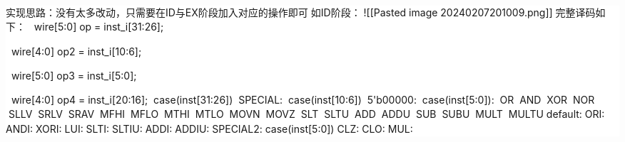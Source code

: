 实现思路：没有太多改动，只需要在ID与EX阶段加入对应的操作即可
如ID阶段：
![[Pasted image 20240207201009.png]]
完整译码如下：
  wire[5:0] op = inst_i[31:26];

  wire[4:0] op2 = inst_i[10:6];

  wire[5:0] op3 = inst_i[5:0];

  wire[4:0] op4 = inst_i[20:16];
 case(inst[31:26])
	 SPECIAL:
		 case(inst[10:6])
			 5'b00000:
				 case(inst[5:0]):
					 OR
					 AND
					 XOR
					 NOR
					 SLLV
					 SRLV
					 SRAV
					 MFHI
					 MFLO
					 MTHI
					 MTLO
					 MOVN
					 MOVZ
					 SLT
					 SLTU
					 ADD
					 ADDU
					 SUB
					 SUBU
					 MULT
					 MULTU
				default:
	ORI:
	ANDI:
	XORI:
	LUI:
	SLTI:
	SLTIU:
	ADDI:
	ADDIU:
	SPECIAL2:
		case(inst[5:0])
			CLZ:
			CLO:
			MUL:
